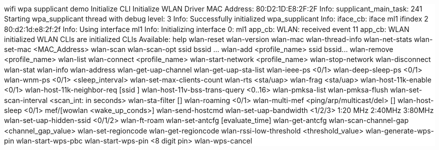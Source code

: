    wifi wpa supplicant demo
   Initialize CLI
   Initialize WLAN Driver
   MAC Address: 80:D2:1D:E8:2F:2F
   Info: supplicant_main_task: 241 Starting wpa_supplicant thread with debug level: 3
   Info: Successfully initialized wpa_supplicant
   Info: iface_cb: iface ml1 ifindex 2 80:d2:1d:e8:2f:2f
   Info: Using interface ml1
   Info: Initializing interface 0: ml1
   app_cb: WLAN: received event 11
   app_cb: WLAN initialized
   WLAN CLIs are initialized
   CLIs Available:
   help
   wlan-reset
   wlan-version
   wlan-mac
   wlan-thread-info
   wlan-net-stats
   wlan-set-mac <MAC_Address>
   wlan-scan
   wlan-scan-opt ssid <ssid> bssid ...
   wlan-add <profile_name> ssid <ssid> bssid...
   wlan-remove <profile_name>
   wlan-list
   wlan-connect <profile_name>
   wlan-start-network <profile_name>
   wlan-stop-network
   wlan-disconnect
   wlan-stat
   wlan-info
   wlan-address
   wlan-get-uap-channel
   wlan-get-uap-sta-list
   wlan-ieee-ps <0/1>
   wlan-deep-sleep-ps <0/1>
   wlan-wnm-ps <0/1> <sleep_interval>
   wlan-set-max-clients-count <max clients count>
   wlan-rts <sta/uap> <rts threshold>
   wlan-frag <sta/uap> <fragment threshold>
   wlan-host-11k-enable <0/1>
   wlan-host-11k-neighbor-req [ssid <ssid>]
   wlan-host-11v-bss-trans-query <0..16>
   wlan-pmksa-list
   wlan-pmksa-flush
   wlan-set-scan-interval <scan_int: in seconds>
   wlan-sta-filter  <filter mode> [<mac address list>]
   wlan-roaming <0/1>
   wlan-multi-mef <ping/arp/multicast/del> [<action>]
   wlan-host-sleep <0/1> mef/[wowlan <wake_up_conds>]
   wlan-send-hostcmd
   wlan-set-uap-bandwidth <1/2/3> 1:20 MHz 2:40MHz 3:80MHz
   wlan-set-uap-hidden-ssid <0/1/2>
   wlan-ft-roam <bssid> <channel>
   wlan-set-antcfg <ant mode> [evaluate_time]
   wlan-get-antcfg
   wlan-scan-channel-gap <channel_gap_value>
   wlan-set-regioncode <region-code>
   wlan-get-regioncode
   wlan-rssi-low-threshold <threshold_value>
   wlan-generate-wps-pin
   wlan-start-wps-pbc
   wlan-start-wps-pin <8 digit pin>
   wlan-wps-cancel